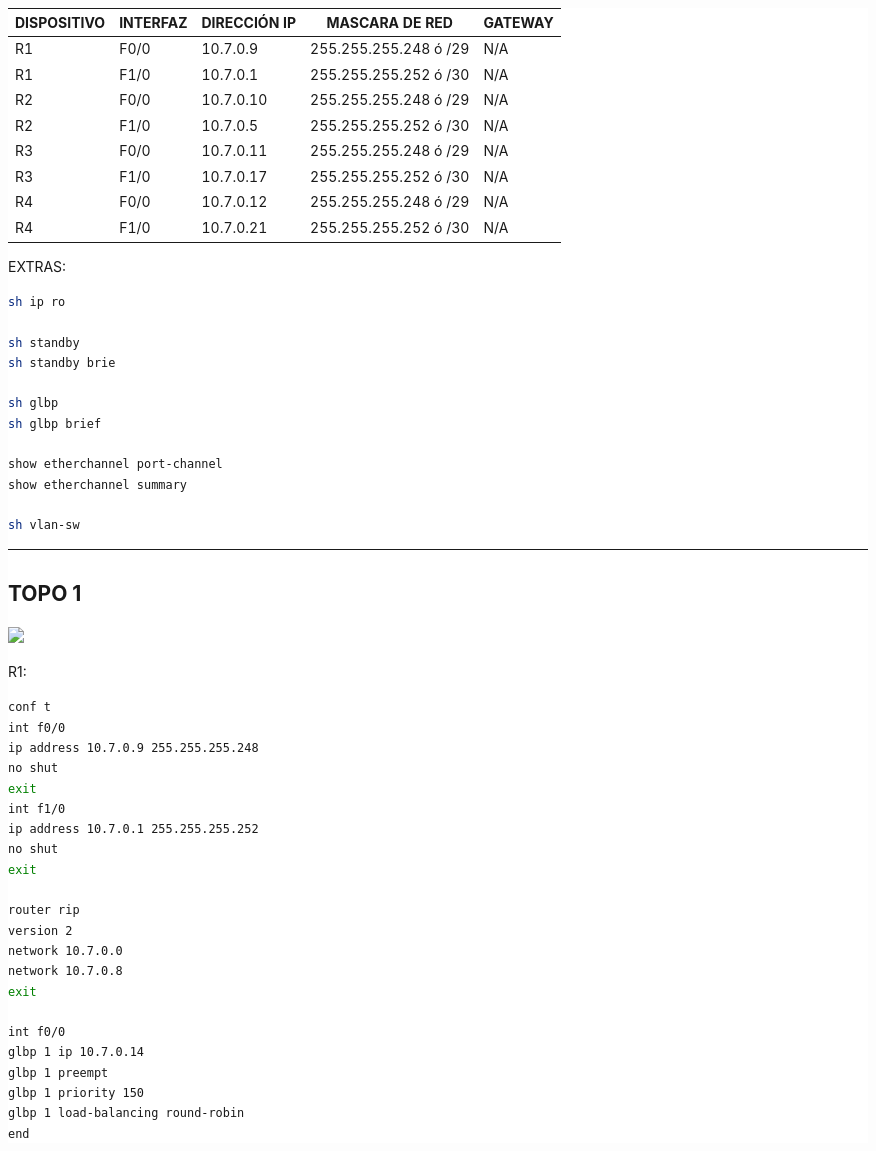 | DISPOSITIVO | INTERFAZ | DIRECCIÓN IP | MASCARA DE RED | GATEWAY       |
| ----------- | -------- | ------------| --------------| -------------|
| R1          | F0/0     | 10.7.0.9| 255.255.255.248 ó /29 | N/A |
| R1          | F1/0     | 10.7.0.1| 255.255.255.252 ó /30 | N/A |
| R2          | F0/0     | 10.7.0.10| 255.255.255.248 ó /29 | N/A |
| R2          | F1/0     | 10.7.0.5| 255.255.255.252 ó /30 | N/A |
| R3          | F0/0     | 10.7.0.11| 255.255.255.248 ó /29 | N/A |
| R3          | F1/0     | 10.7.0.17| 255.255.255.252 ó /30 | N/A |
| R4          | F0/0     | 10.7.0.12| 255.255.255.248 ó /29 | N/A |
| R4          | F1/0     | 10.7.0.21| 255.255.255.252 ó /30 | N/A |

EXTRAS:
~~~bash
sh ip ro

sh standby
sh standby brie

sh glbp
sh glbp brief

show etherchannel port-channel
show etherchannel summary

sh vlan-sw
~~~

---



## TOPO 1

![](Imagenes/TOPO1.jpeg)

R1:
~~~bash
conf t
int f0/0
ip address 10.7.0.9 255.255.255.248
no shut
exit
int f1/0
ip address 10.7.0.1 255.255.255.252
no shut
exit

router rip
version 2
network 10.7.0.0
network 10.7.0.8
exit

int f0/0
glbp 1 ip 10.7.0.14
glbp 1 preempt
glbp 1 priority 150
glbp 1 load-balancing round-robin
end

~~~